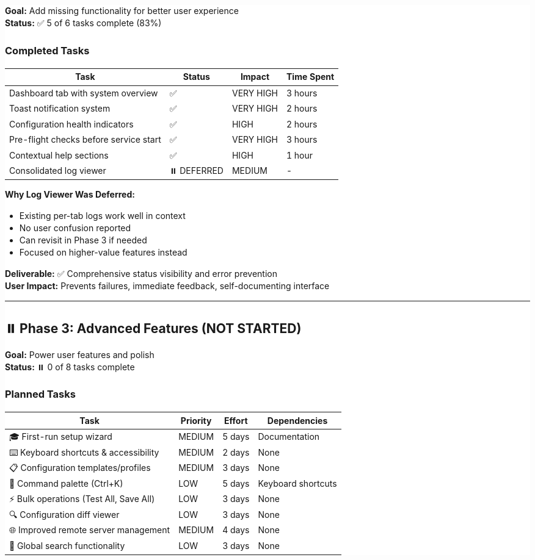 **Goal:** Add missing functionality for better user experience  
**Status:** ✅ 5 of 6 tasks complete (83%)

### Completed Tasks

| Task | Status | Impact | Time Spent |
|------|--------|--------|------------|
| Dashboard tab with system overview | ✅ | VERY HIGH | 3 hours |
| Toast notification system | ✅ | VERY HIGH | 2 hours |
| Configuration health indicators | ✅ | HIGH | 2 hours |
| Pre-flight checks before service start | ✅ | VERY HIGH | 3 hours |
| Contextual help sections | ✅ | HIGH | 1 hour |
| Consolidated log viewer | ⏸️ DEFERRED | MEDIUM | - |

**Why Log Viewer Was Deferred:**
- Existing per-tab logs work well in context
- No user confusion reported
- Can revisit in Phase 3 if needed
- Focused on higher-value features instead

**Deliverable:** ✅ Comprehensive status visibility and error prevention  
**User Impact:** Prevents failures, immediate feedback, self-documenting interface

---

## ⏸️ Phase 3: Advanced Features (NOT STARTED)

**Goal:** Power user features and polish  
**Status:** ⏸️ 0 of 8 tasks complete

### Planned Tasks

| Task | Priority | Effort | Dependencies |
|------|----------|--------|--------------|
| 🎓 First-run setup wizard | MEDIUM | 5 days | Documentation |
| ⌨️ Keyboard shortcuts & accessibility | MEDIUM | 2 days | None |
| 📋 Configuration templates/profiles | MEDIUM | 3 days | None |
| 🎯 Command palette (Ctrl+K) | LOW | 5 days | Keyboard shortcuts |
| ⚡ Bulk operations (Test All, Save All) | LOW | 3 days | None |
| 🔍 Configuration diff viewer | LOW | 3 days | None |
| 🌐 Improved remote server management | MEDIUM | 4 days | None |
| 🔎 Global search functionality | LOW | 3 days | None |
